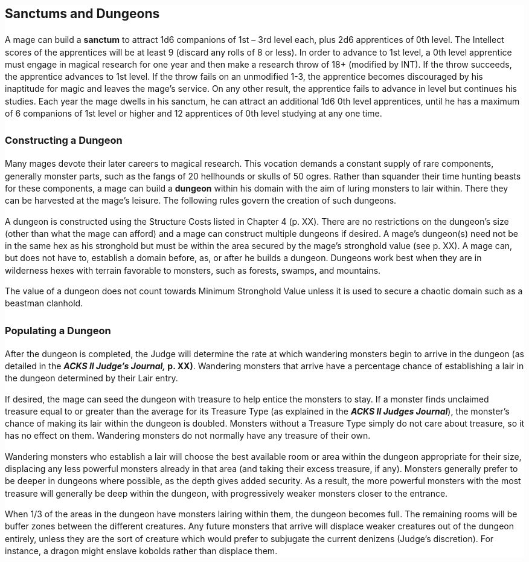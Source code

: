## Sanctums and Dungeons

A mage can build a **sanctum** to attract 1d6 companions of 1st – 3rd level each, plus 2d6 apprentices of 0th level. The Intellect scores of the apprentices will be at least 9 (discard any rolls of 8 or less). In order to advance to 1st level, a 0th level apprentice must engage in magical research for one year and then make a research throw of 18+ (modified by INT). If the throw succeeds, the apprentice advances to 1st level. If the throw fails on an unmodified 1-3, the apprentice becomes discouraged by his inaptitude for magic and leaves the mage’s service. On any other result, the apprentice fails to advance in level but continues his studies. Each year the mage dwells in his sanctum, he can attract an additional 1d6 0th level apprentices, until he has a maximum of 6 companions of 1st level or higher and 12 apprentices of 0th level studying at any one time.

### Constructing a Dungeon

Many mages devote their later careers to magical research. This vocation demands a constant supply of rare components, generally monster parts, such as the fangs of 20 hellhounds or skulls of 50 ogres. Rather than squander their time hunting beasts for these components, a mage can build a **dungeon** within his domain with the aim of luring monsters to lair within. There they can be harvested at the mage’s leisure. The following rules govern the creation of such dungeons.

A dungeon is constructed using the Structure Costs listed in Chapter 4 (p. XX). There are no restrictions on the dungeon’s size (other than what the mage can afford) and a mage can construct multiple dungeons if desired. A mage’s dungeon(s) need not be in the same hex as his stronghold but must be within the area secured by the mage’s stronghold value (see p. XX). A mage can, but does not have to, establish a domain before, as, or after he builds a dungeon. Dungeons work best when they are in wilderness hexes with terrain favorable to monsters, such as forests, swamps, and mountains.

The value of a dungeon does not count towards Minimum Stronghold Value unless it is used to secure a chaotic domain such as a beastman clanhold.

### Populating a Dungeon

After the dungeon is completed, the Judge will determine the rate at which wandering monsters begin to arrive in the dungeon (as detailed in the ***ACKS II Judge’s Journal,* p. XX)**. Wandering monsters that arrive have a percentage chance of establishing a lair in the dungeon determined by their Lair entry.

If desired, the mage can seed the dungeon with treasure to help entice the monsters to stay. If a monster finds unclaimed treasure equal to or greater than the average for its Treasure Type (as explained in the ***ACKS II Judges Journal***), the monster’s chance of making its lair within the dungeon is doubled. Monsters without a Treasure Type simply do not care about treasure, so it has no effect on them. Wandering monsters do not normally have any treasure of their own.

Wandering monsters who establish a lair will choose the best available room or area within the dungeon appropriate for their size, displacing any less powerful monsters already in that area (and taking their excess treasure, if any). Monsters generally prefer to be deeper in dungeons where possible, as the depth gives added security. As a result, the more powerful monsters with the most treasure will generally be deep within the dungeon, with progressively weaker monsters closer to the entrance.

When 1/3 of the areas in the dungeon have monsters lairing within them, the dungeon becomes full. The remaining rooms will be buffer zones between the different creatures. Any future monsters that arrive will displace weaker creatures out of the dungeon entirely, unless they are the sort of creature which would prefer to subjugate the current denizens (Judge’s discretion). For instance, a dragon might enslave kobolds rather than displace them.
